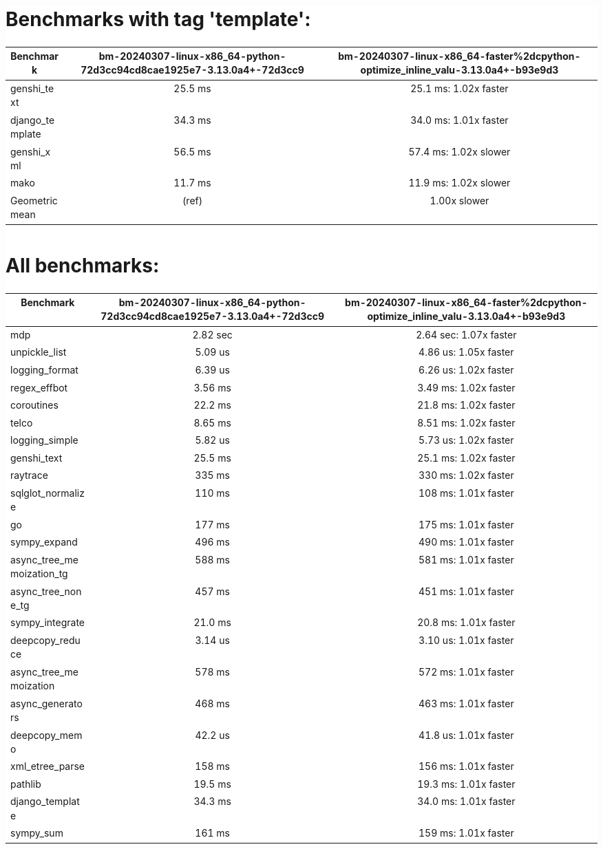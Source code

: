 Benchmarks with tag 'template':
===============================

| Benchmark       | bm-20240307-linux-x86_64-python-72d3cc94cd8cae1925e7-3.13.0a4+-72d3cc9 | bm-20240307-linux-x86_64-faster%2dcpython-optimize_inline_valu-3.13.0a4+-b93e9d3 |
|-----------------|:----------------------------------------------------------------------:|:--------------------------------------------------------------------------------:|
| genshi_text     | 25.5 ms                                                                | 25.1 ms: 1.02x faster                                                            |
| django_template | 34.3 ms                                                                | 34.0 ms: 1.01x faster                                                            |
| genshi_xml      | 56.5 ms                                                                | 57.4 ms: 1.02x slower                                                            |
| mako            | 11.7 ms                                                                | 11.9 ms: 1.02x slower                                                            |
| Geometric mean  | (ref)                                                                  | 1.00x slower                                                                     |

All benchmarks:
===============

| Benchmark                 | bm-20240307-linux-x86_64-python-72d3cc94cd8cae1925e7-3.13.0a4+-72d3cc9 | bm-20240307-linux-x86_64-faster%2dcpython-optimize_inline_valu-3.13.0a4+-b93e9d3 |
|---------------------------|:----------------------------------------------------------------------:|:--------------------------------------------------------------------------------:|
| mdp                       | 2.82 sec                                                               | 2.64 sec: 1.07x faster                                                           |
| unpickle_list             | 5.09 us                                                                | 4.86 us: 1.05x faster                                                            |
| logging_format            | 6.39 us                                                                | 6.26 us: 1.02x faster                                                            |
| regex_effbot              | 3.56 ms                                                                | 3.49 ms: 1.02x faster                                                            |
| coroutines                | 22.2 ms                                                                | 21.8 ms: 1.02x faster                                                            |
| telco                     | 8.65 ms                                                                | 8.51 ms: 1.02x faster                                                            |
| logging_simple            | 5.82 us                                                                | 5.73 us: 1.02x faster                                                            |
| genshi_text               | 25.5 ms                                                                | 25.1 ms: 1.02x faster                                                            |
| raytrace                  | 335 ms                                                                 | 330 ms: 1.02x faster                                                             |
| sqlglot_normalize         | 110 ms                                                                 | 108 ms: 1.01x faster                                                             |
| go                        | 177 ms                                                                 | 175 ms: 1.01x faster                                                             |
| sympy_expand              | 496 ms                                                                 | 490 ms: 1.01x faster                                                             |
| async_tree_memoization_tg | 588 ms                                                                 | 581 ms: 1.01x faster                                                             |
| async_tree_none_tg        | 457 ms                                                                 | 451 ms: 1.01x faster                                                             |
| sympy_integrate           | 21.0 ms                                                                | 20.8 ms: 1.01x faster                                                            |
| deepcopy_reduce           | 3.14 us                                                                | 3.10 us: 1.01x faster                                                            |
| async_tree_memoization    | 578 ms                                                                 | 572 ms: 1.01x faster                                                             |
| async_generators          | 468 ms                                                                 | 463 ms: 1.01x faster                                                             |
| deepcopy_memo             | 42.2 us                                                                | 41.8 us: 1.01x faster                                                            |
| xml_etree_parse           | 158 ms                                                                 | 156 ms: 1.01x faster                                                             |
| pathlib                   | 19.5 ms                                                                | 19.3 ms: 1.01x faster                                                            |
| django_template           | 34.3 ms                                                                | 34.0 ms: 1.01x faster                                                            |
| sympy_sum                 | 161 ms                                                                 | 159 ms: 1.01x faster                                                             |